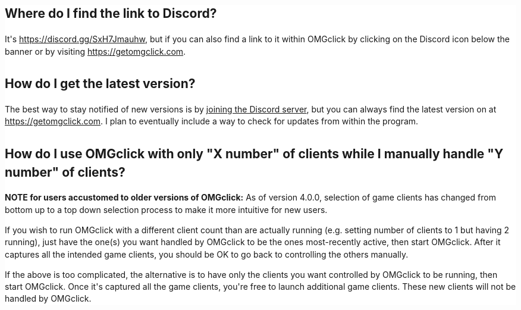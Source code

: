 ## Where do I find the link to Discord?
It's https://discord.gg/SxH7Jmauhw, but if you can also find a link to it within OMGclick by clicking on the Discord icon below the banner or by visiting https://getomgclick.com.

## How do I get the latest version?
The best way to stay notified of new versions is by [joining the Discord server](https://discord.gg/SxH7Jmauhw), but you can always find the latest version on at https://getomgclick.com. I plan to eventually include a way to check for updates from within the program.

## How do I use OMGclick with only "X number" of clients while I manually handle "Y number" of clients?
**NOTE for users accustomed to older versions of OMGclick:** As of version 4.0.0, selection of game clients has changed from bottom up to a top down selection process to make it more intuitive for new users.

If you wish to run OMGclick with a different client count than are actually running (e.g. setting number of clients to 1 but having 2 running), just have the one(s) you want handled by OMGclick to be the ones most-recently active, then start OMGclick. After it captures all the intended game clients, you should be OK to go back to controlling the others manually.

If the above is too complicated, the alternative is to have only the clients you want controlled by OMGclick to be running, then start OMGclick. Once it's captured all the game clients, you're free to launch additional game clients. These new clients will not be handled by OMGclick.
